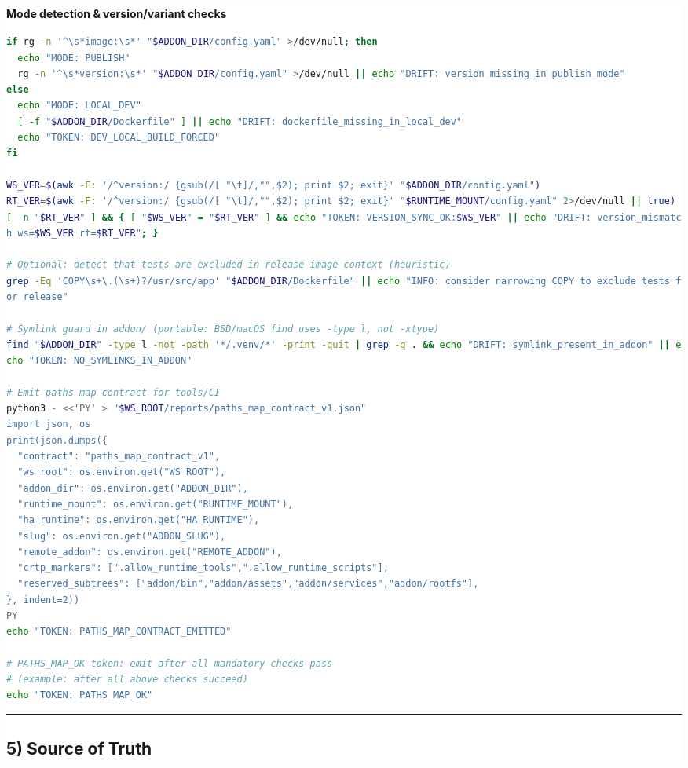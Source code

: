 
**Mode detection & version/variant checks**
```bash
if rg -n '^\s*image:\s*' "$ADDON_DIR/config.yaml" >/dev/null; then
  echo "MODE: PUBLISH"
  rg -n '^\s*version:\s*' "$ADDON_DIR/config.yaml" >/dev/null || echo "DRIFT: version_missing_in_publish_mode"
else
  echo "MODE: LOCAL_DEV"
  [ -f "$ADDON_DIR/Dockerfile" ] || echo "DRIFT: dockerfile_missing_in_local_dev"
  echo "TOKEN: DEV_LOCAL_BUILD_FORCED"
fi

WS_VER=$(awk -F: '/^version:/ {gsub(/[ "\t]/,"",$2); print $2; exit}' "$ADDON_DIR/config.yaml")
RT_VER=$(awk -F: '/^version:/ {gsub(/[ "\t]/,"",$2); print $2; exit}' "$RUNTIME_MOUNT/config.yaml" 2>/dev/null || true)
[ -n "$RT_VER" ] && { [ "$WS_VER" = "$RT_VER" ] && echo "TOKEN: VERSION_SYNC_OK:$WS_VER" || echo "DRIFT: version_mismatch ws=$WS_VER rt=$RT_VER"; }

# Optional: detect that tests are excluded in release image context (heuristic)
grep -Eq 'COPY\s+\.(\s+)?/usr/src/app' "$ADDON_DIR/Dockerfile" || echo "INFO: consider narrowing COPY to exclude tests for release"

# Symlink guard in addon/ (portable: BSD/macOS find uses -type l, not -xtype)
find "$ADDON_DIR" -type l -not -path '*/.venv/*' -print -quit | grep -q . && echo "DRIFT: symlink_present_in_addon" || echo "TOKEN: NO_SYMLINKS_IN_ADDON"

# Emit paths map contract for tools/CI
python3 - <<'PY' > "$WS_ROOT/reports/paths_map_contract_v1.json"
import json, os
print(json.dumps({
  "contract": "paths_map_contract_v1",
  "ws_root": os.environ.get("WS_ROOT"),
  "addon_dir": os.environ.get("ADDON_DIR"),
  "runtime_mount": os.environ.get("RUNTIME_MOUNT"),
  "ha_runtime": os.environ.get("HA_RUNTIME"),
  "slug": os.environ.get("ADDON_SLUG"),
  "remote_addon": os.environ.get("REMOTE_ADDON"),
  "crtp_markers": [".allow_runtime_tools",".allow_runtime_scripts"],
  "reserved_subtrees": ["addon/bin","addon/assets","addon/services","addon/rootfs"],
}, indent=2))
PY
echo "TOKEN: PATHS_MAP_CONTRACT_EMITTED"

# PATHS_MAP_OK token: emit after all mandatory checks pass
# (example: after all above checks succeed)
echo "TOKEN: PATHS_MAP_OK"
```

---

## 5) Source of Truth
